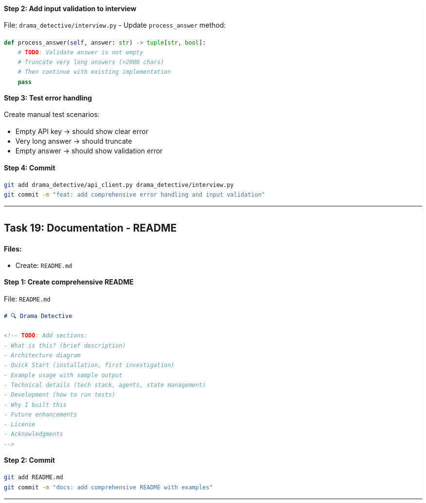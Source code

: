 **Step 2: Add input validation to interview**

File: `drama_detective/interview.py` - Update `process_answer` method:

```python
def process_answer(self, answer: str) -> tuple[str, bool]:
    # TODO: Validate answer is not empty
    # Truncate very long answers (>2000 chars)
    # Then continue with existing implementation
    pass
```

**Step 3: Test error handling**

Create manual test scenarios:
- Empty API key → should show clear error
- Very long answer → should truncate
- Empty answer → should show validation error

**Step 4: Commit**

```bash
git add drama_detective/api_client.py drama_detective/interview.py
git commit -m "feat: add comprehensive error handling and input validation"
```

---

## Task 19: Documentation - README

**Files:**
- Create: `README.md`

**Step 1: Create comprehensive README**

File: `README.md`

```markdown
# 🔍 Drama Detective

<!-- TODO: Add sections:
- What is this? (brief description)
- Architecture diagram
- Quick Start (installation, first investigation)
- Example usage with sample output
- Technical details (tech stack, agents, state management)
- Development (how to run tests)
- Why I built this
- Future enhancements
- License
- Acknowledgments
-->
```

**Step 2: Commit**

```bash
git add README.md
git commit -m "docs: add comprehensive README with examples"
```

---